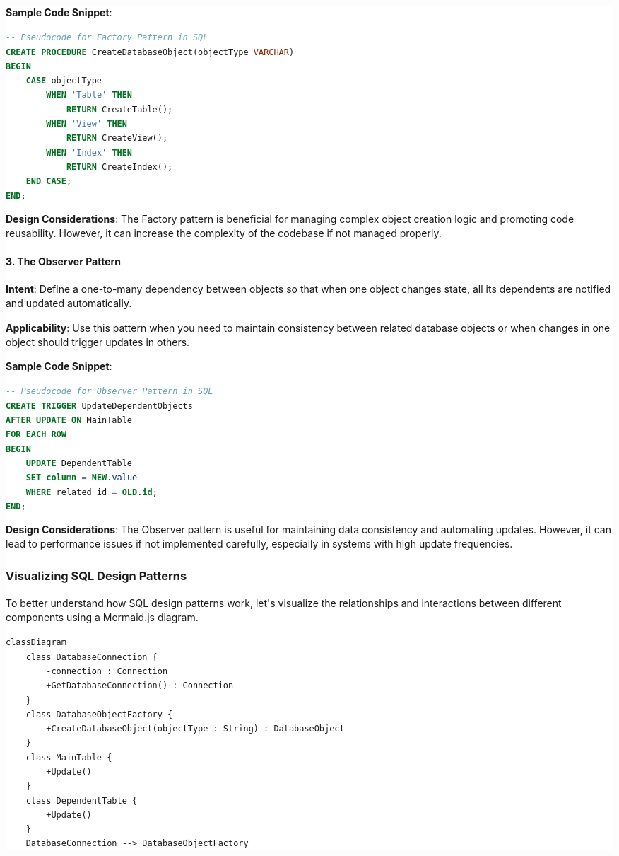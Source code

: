 **Sample Code Snippet**:

```sql
-- Pseudocode for Factory Pattern in SQL
CREATE PROCEDURE CreateDatabaseObject(objectType VARCHAR)
BEGIN
    CASE objectType
        WHEN 'Table' THEN
            RETURN CreateTable();
        WHEN 'View' THEN
            RETURN CreateView();
        WHEN 'Index' THEN
            RETURN CreateIndex();
    END CASE;
END;
```

**Design Considerations**: The Factory pattern is beneficial for managing complex object creation logic and promoting code reusability. However, it can increase the complexity of the codebase if not managed properly.

#### 3. The Observer Pattern

**Intent**: Define a one-to-many dependency between objects so that when one object changes state, all its dependents are notified and updated automatically.

**Applicability**: Use this pattern when you need to maintain consistency between related database objects or when changes in one object should trigger updates in others.

**Sample Code Snippet**:

```sql
-- Pseudocode for Observer Pattern in SQL
CREATE TRIGGER UpdateDependentObjects
AFTER UPDATE ON MainTable
FOR EACH ROW
BEGIN
    UPDATE DependentTable
    SET column = NEW.value
    WHERE related_id = OLD.id;
END;
```

**Design Considerations**: The Observer pattern is useful for maintaining data consistency and automating updates. However, it can lead to performance issues if not implemented carefully, especially in systems with high update frequencies.

### Visualizing SQL Design Patterns

To better understand how SQL design patterns work, let's visualize the relationships and interactions between different components using a Mermaid.js diagram.

```mermaid
classDiagram
    class DatabaseConnection {
        -connection : Connection
        +GetDatabaseConnection() : Connection
    }
    class DatabaseObjectFactory {
        +CreateDatabaseObject(objectType : String) : DatabaseObject
    }
    class MainTable {
        +Update()
    }
    class DependentTable {
        +Update()
    }
    DatabaseConnection --> DatabaseObjectFactory
```